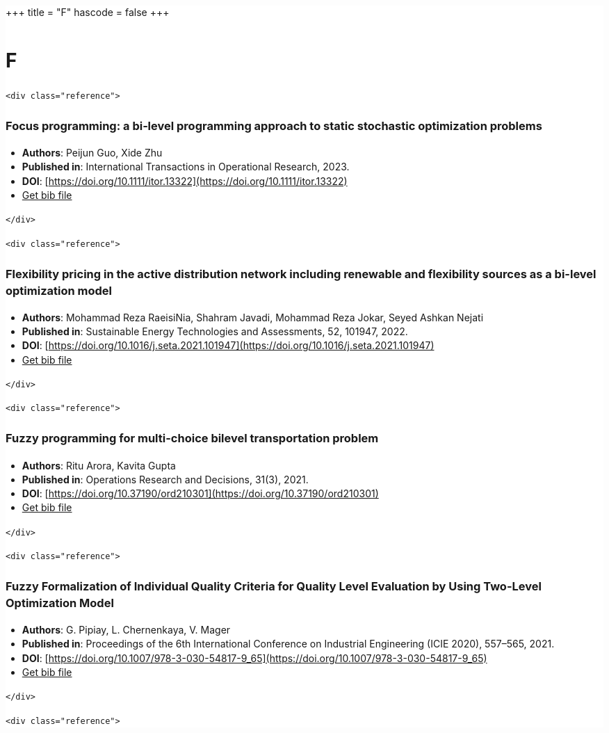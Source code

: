 
+++
title = "F"
hascode = false
+++

# F
~~~
<div class="reference">
~~~
### Focus programming: a bi‐level programming approach to static stochastic optimization problems
- **Authors**: Peijun Guo, Xide Zhu
- **Published in**: International Transactions in Operational Research, 2023.
- **DOI**: [https://doi.org/10.1111/itor.13322](https://doi.org/10.1111/itor.13322)
- [Get bib file](/bib-files/F/2022_43.bib)
~~~
</div>
~~~
~~~
<div class="reference">
~~~
### Flexibility pricing in the active distribution network including renewable and flexibility sources as a bi-level optimization model
- **Authors**: Mohammad Reza RaeisiNia, Shahram Javadi, Mohammad Reza Jokar, Seyed Ashkan Nejati
- **Published in**: Sustainable Energy Technologies and Assessments, 52, 101947, 2022.
- **DOI**: [https://doi.org/10.1016/j.seta.2021.101947](https://doi.org/10.1016/j.seta.2021.101947)
- [Get bib file](/bib-files/F/2010_12.bib)
~~~
</div>
~~~
~~~
<div class="reference">
~~~
### Fuzzy programming for multi-choice bilevel transportation problem
- **Authors**: Ritu Arora, Kavita Gupta
- **Published in**: Operations Research and Decisions, 31(3), 2021.
- **DOI**: [https://doi.org/10.37190/ord210301](https://doi.org/10.37190/ord210301)
- [Get bib file](/bib-files/F/2010_12.bib)
~~~
</div>
~~~
~~~
<div class="reference">
~~~
### Fuzzy Formalization of Individual Quality Criteria for Quality Level Evaluation by Using Two-Level Optimization Model
- **Authors**: G. Pipiay, L. Chernenkaya, V. Mager
- **Published in**: Proceedings of the 6th International Conference on Industrial Engineering (ICIE 2020), 557–565, 2021.
- **DOI**: [https://doi.org/10.1007/978-3-030-54817-9_65](https://doi.org/10.1007/978-3-030-54817-9_65)
- [Get bib file](/bib-files/F/Pipiay_2021_288.bib)
~~~
</div>
~~~
~~~
<div class="reference">
~~~
